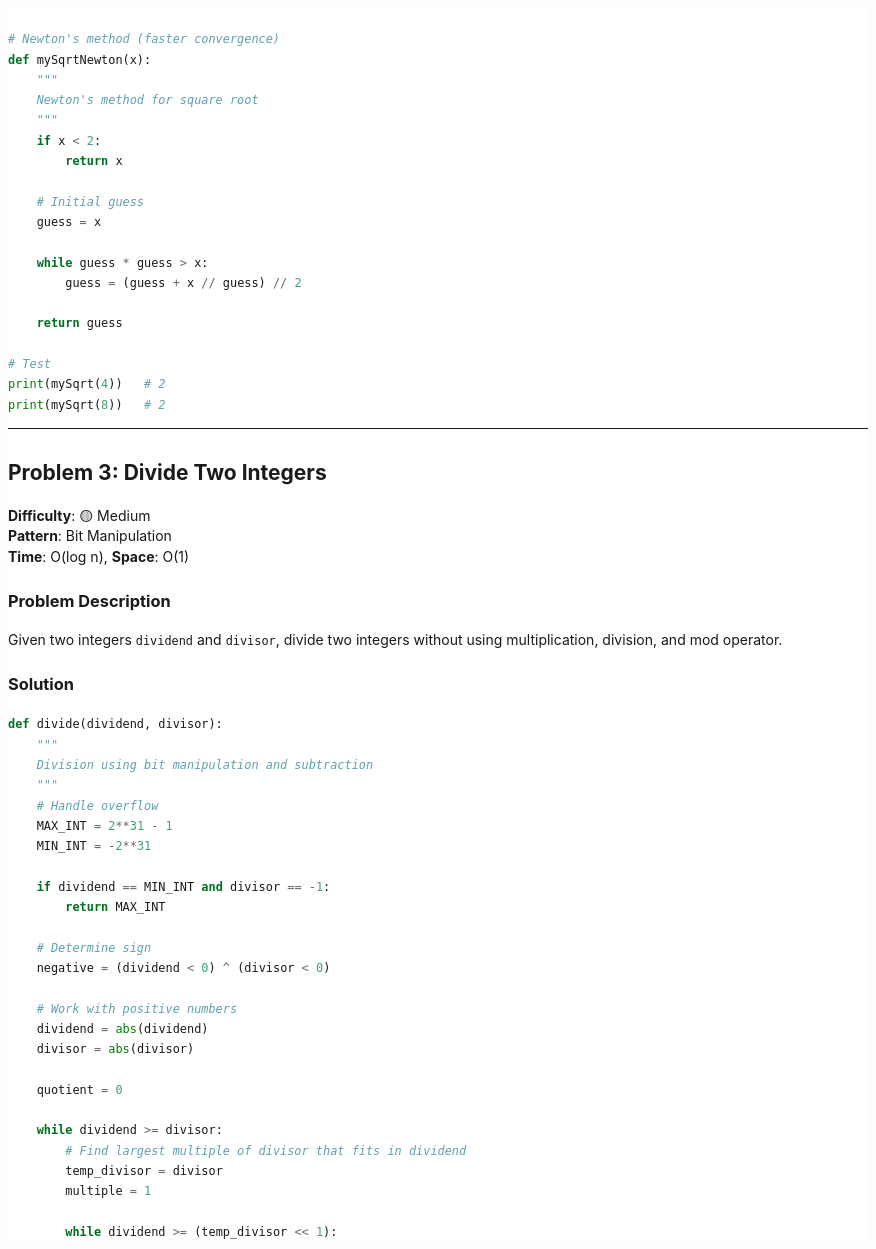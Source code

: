 ```python

# Newton's method (faster convergence)
def mySqrtNewton(x):
    """
    Newton's method for square root
    """
    if x < 2:
        return x
    
    # Initial guess
    guess = x
    
    while guess * guess > x:
        guess = (guess + x // guess) // 2
    
    return guess

# Test
print(mySqrt(4))   # 2
print(mySqrt(8))   # 2
```

---

## Problem 3: Divide Two Integers

**Difficulty**: 🟡 Medium  
**Pattern**: Bit Manipulation  
**Time**: O(log n), **Space**: O(1)

### Problem Description

Given two integers `dividend` and `divisor`, divide two integers without using multiplication, division, and mod operator.

### Solution

```python
def divide(dividend, divisor):
    """
    Division using bit manipulation and subtraction
    """
    # Handle overflow
    MAX_INT = 2**31 - 1
    MIN_INT = -2**31
    
    if dividend == MIN_INT and divisor == -1:
        return MAX_INT
    
    # Determine sign
    negative = (dividend < 0) ^ (divisor < 0)
    
    # Work with positive numbers
    dividend = abs(dividend)
    divisor = abs(divisor)
    
    quotient = 0
    
    while dividend >= divisor:
        # Find largest multiple of divisor that fits in dividend
        temp_divisor = divisor
        multiple = 1
        
        while dividend >= (temp_divisor << 1):
```